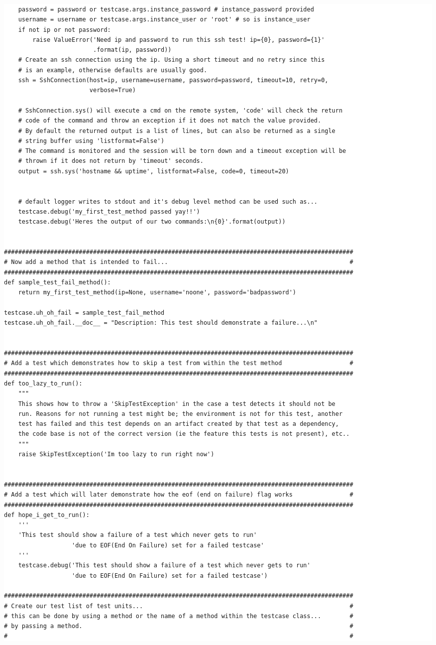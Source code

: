 ```
    password = password or testcase.args.instance_password # instance_password provided
    username = username or testcase.args.instance_user or 'root' # so is instance_user
    if not ip or not password:
        raise ValueError('Need ip and password to run this ssh test! ip={0}, password={1}'
                         .format(ip, password))
    # Create an ssh connection using the ip. Using a short timeout and no retry since this
    # is an example, otherwise defaults are usually good.
    ssh = SshConnection(host=ip, username=username, password=password, timeout=10, retry=0,
                        verbose=True)

    # SshConnection.sys() will execute a cmd on the remote system, 'code' will check the return
    # code of the command and throw an exception if it does not match the value provided.
    # By default the returned output is a list of lines, but can also be returned as a single
    # string buffer using 'listformat=False')
    # The command is monitored and the session will be torn down and a timeout exception will be
    # thrown if it does not return by 'timeout' seconds.
    output = ssh.sys('hostname && uptime', listformat=False, code=0, timeout=20)


    # default logger writes to stdout and it's debug level method can be used such as...
    testcase.debug('my_first_test_method passed yay!!')
    testcase.debug('Heres the output of our two commands:\n{0}'.format(output))


##################################################################################################
# Now add a method that is intended to fail...                                                   #
##################################################################################################
def sample_test_fail_method():
    return my_first_test_method(ip=None, username='noone', password='badpassword')

testcase.uh_oh_fail = sample_test_fail_method
testcase.uh_oh_fail.__doc__ = "Description: This test should demonstrate a failure...\n"


##################################################################################################
# Add a test which demonstrates how to skip a test from within the test method                   #
##################################################################################################
def too_lazy_to_run():
    """
    This shows how to throw a 'SkipTestException' in the case a test detects it should not be
    run. Reasons for not running a test might be; the environment is not for this test, another
    test has failed and this test depends on an artifact created by that test as a dependency,
    the code base is not of the correct version (ie the feature this tests is not present), etc..
    """
    raise SkipTestException('Im too lazy to run right now')


##################################################################################################
# Add a test which will later demonstrate how the eof (end on failure) flag works                #
##################################################################################################
def hope_i_get_to_run():
    '''
    'This test should show a failure of a test which never gets to run'
                   'due to EOF(End On Failure) set for a failed testcase'
    '''
    testcase.debug('This test should show a failure of a test which never gets to run'
                   'due to EOF(End On Failure) set for a failed testcase')

##################################################################################################
# Create our test list of test units...                                                          #
# this can be done by using a method or the name of a method within the testcase class...        #
# by passing a method.                                                                           #
#                                                                                                #
```